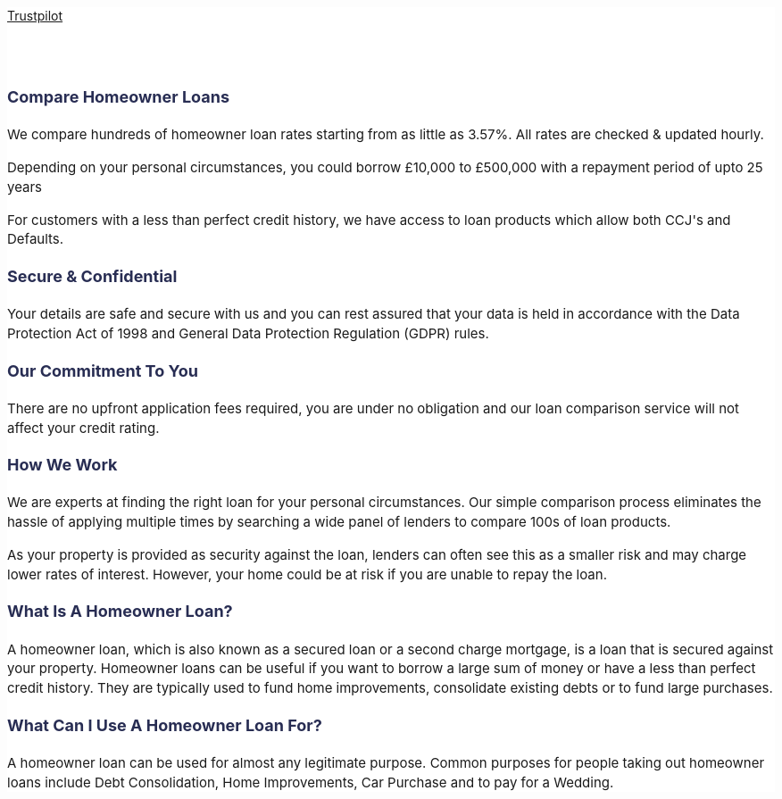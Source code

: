 </form>
<footer>


</div>


<div style="width: 100% !important;" class="trustpilot-widget" data-locale="en-GB" data-template-id="539ad60defb9600b94d7df2c" data-businessunit-id="592d510b0000ff0005a37d83" data-style-height="500px" data-style-width="100%" data-theme="light" data-stars="5">
<a href="https://uk.trustpilot.com/review/lendle.co.uk" target="_blank">Trustpilot</a>
</div>


<h1 style="font-size: 23px; text-align: left; color: #282D53; font-weight: bold; padding-top: 25px; width: 85% !important; margin: auto;"></h1>

<p style="font-size: 18px; text-align: left; color: #282D53; font-weight: bold; padding-top: 25px;">Compare Homeowner Loans</p>
<p style="font-size: 15px; text-align: left;">We compare hundreds of homeowner loan rates starting from as little as 3.57%. All rates are checked & updated hourly.</p>
<p style="font-size: 15px; text-align: left;">Depending on your personal circumstances, you could borrow &pound;10,000 to &pound;500,000 with a repayment period of upto 25 years</p>
<p style="font-size: 15px; text-align: left;">For customers with a less than perfect credit history, we have access to loan products which allow both CCJ's and Defaults.</p>

<p style="font-size: 18px; text-align: left; color: #282D53; font-weight: bold;">Secure &amp; Confidential</p>
<p style="font-size: 15px; text-align: left;">Your details are safe and secure with us and you can rest assured that your data is held in accordance with the Data Protection Act of 1998 and General Data Protection Regulation (GDPR) rules.</p>

<p style="font-size: 18px; text-align: left; color: #282D53; font-weight: bold;">Our Commitment To You</p>
<p style="font-size: 15px; text-align: left;">There are no upfront application fees required, you are under no obligation and our loan comparison service will not affect your credit rating.</p>

<p style="font-size: 18px; text-align: left; color: #282D53; font-weight: bold;">How We Work</p>
<p style="font-size: 15px; text-align: left;">We are experts at finding the right loan for your personal circumstances. Our simple comparison process eliminates the hassle of applying multiple times by searching a wide panel of lenders to compare 100s of loan products.</p>

<p style="font-size: 15px; text-align: left;">As your property is provided as security against the loan, lenders can often see this as a smaller risk and may charge lower rates of interest. However, your home could be at risk if you are unable to repay the loan.</p>

<p style="font-size: 18px; text-align: left; color: #282D53; font-weight: bold;">What Is A Homeowner Loan?</p>
<p style="font-size: 15px; text-align: left;">A homeowner loan, which is also known as a secured loan or a second charge mortgage, is a loan that is secured against your property. Homeowner loans can be useful if you want to borrow a large sum of money or have a less than perfect credit history. They are typically used to fund home improvements, consolidate existing debts or to fund large purchases.</p>

<p style="font-size: 18px; text-align: left; color: #282D53; font-weight: bold;">What Can I Use A Homeowner Loan For?</p>
<p style="font-size: 15px; text-align: left;">A homeowner loan can be used for almost any legitimate purpose. Common purposes for people taking out homeowner loans include Debt Consolidation, Home Improvements, Car Purchase and to pay for a Wedding.</p>
